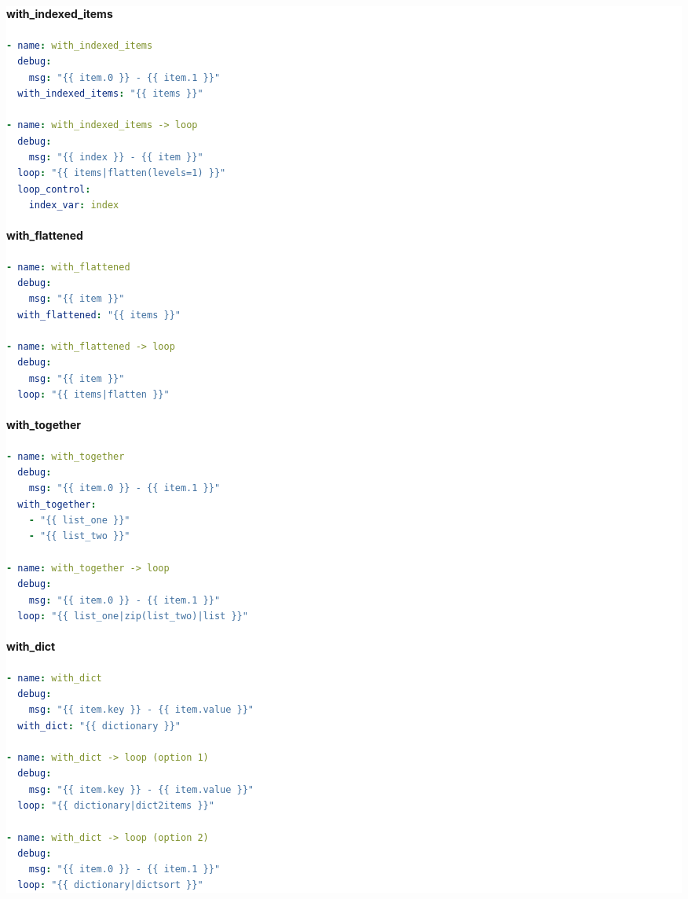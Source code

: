 #### with_indexed_items

```yaml
- name: with_indexed_items
  debug:
    msg: "{{ item.0 }} - {{ item.1 }}"
  with_indexed_items: "{{ items }}"

- name: with_indexed_items -> loop
  debug:
    msg: "{{ index }} - {{ item }}"
  loop: "{{ items|flatten(levels=1) }}"
  loop_control:
    index_var: index
```

#### with_flattened

```yaml
- name: with_flattened
  debug:
    msg: "{{ item }}"
  with_flattened: "{{ items }}"

- name: with_flattened -> loop
  debug:
    msg: "{{ item }}"
  loop: "{{ items|flatten }}"
```

#### with_together

```yaml
- name: with_together
  debug:
    msg: "{{ item.0 }} - {{ item.1 }}"
  with_together:
    - "{{ list_one }}"
    - "{{ list_two }}"

- name: with_together -> loop
  debug:
    msg: "{{ item.0 }} - {{ item.1 }}"
  loop: "{{ list_one|zip(list_two)|list }}"
```

#### with_dict

```yaml
- name: with_dict
  debug:
    msg: "{{ item.key }} - {{ item.value }}"
  with_dict: "{{ dictionary }}"

- name: with_dict -> loop (option 1)
  debug:
    msg: "{{ item.key }} - {{ item.value }}"
  loop: "{{ dictionary|dict2items }}"

- name: with_dict -> loop (option 2)
  debug:
    msg: "{{ item.0 }} - {{ item.1 }}"
  loop: "{{ dictionary|dictsort }}"
```
